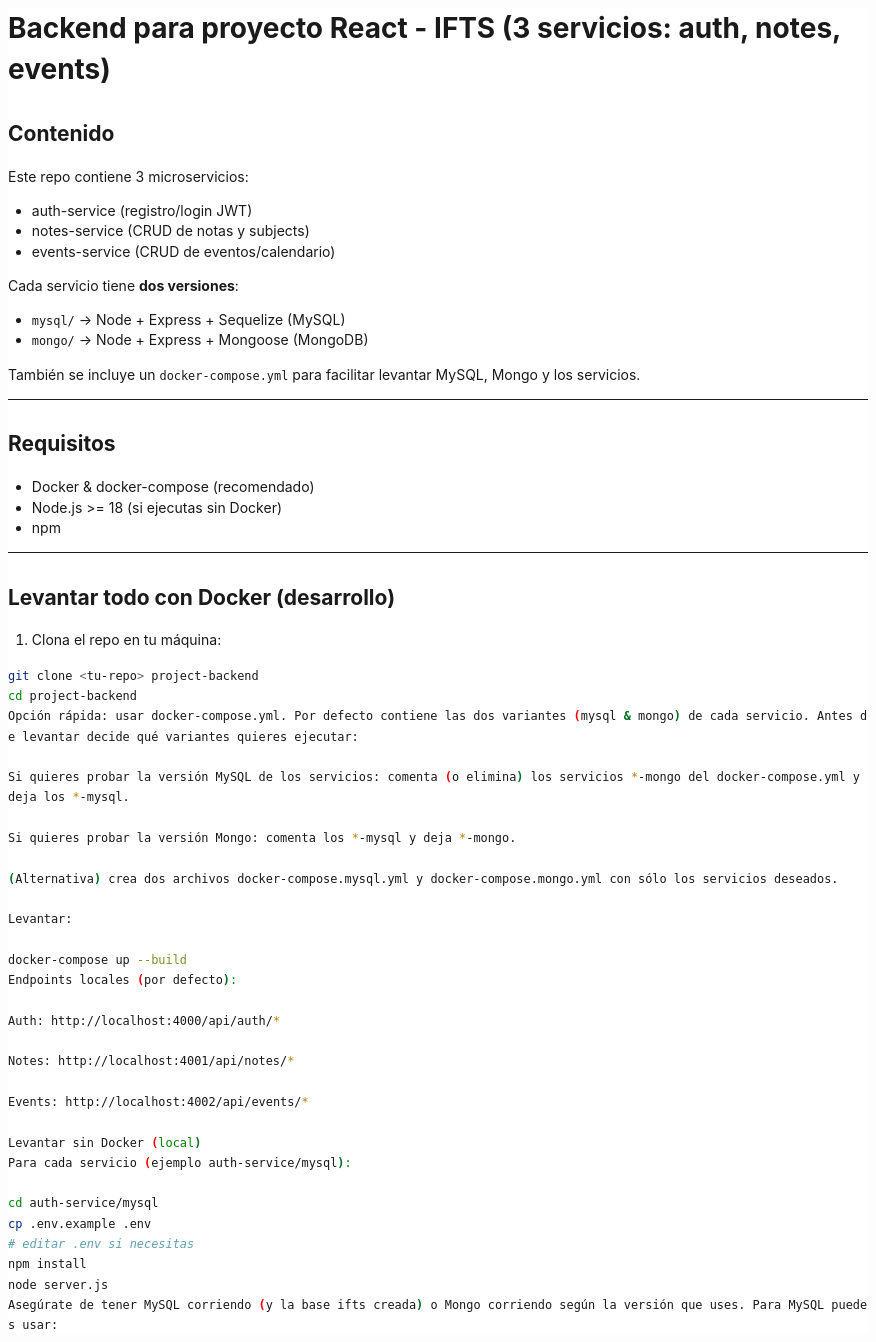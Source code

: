 # Backend para proyecto React - IFTS (3 servicios: auth, notes, events)
## Contenido
Este repo contiene 3 microservicios:
- auth-service (registro/login JWT)
- notes-service (CRUD de notas y subjects)
- events-service (CRUD de eventos/calendario)

Cada servicio tiene **dos versiones**:
- `mysql/` → Node + Express + Sequelize (MySQL)
- `mongo/` → Node + Express + Mongoose (MongoDB)

También se incluye un `docker-compose.yml` para facilitar levantar MySQL, Mongo y los servicios.

---

## Requisitos
- Docker & docker-compose (recomendado)
- Node.js >= 18 (si ejecutas sin Docker)
- npm

---

## Levantar todo con Docker (desarrollo)

1. Clona el repo en tu máquina:
```bash
git clone <tu-repo> project-backend
cd project-backend
Opción rápida: usar docker-compose.yml. Por defecto contiene las dos variantes (mysql & mongo) de cada servicio. Antes de levantar decide qué variantes quieres ejecutar:

Si quieres probar la versión MySQL de los servicios: comenta (o elimina) los servicios *-mongo del docker-compose.yml y deja los *-mysql.

Si quieres probar la versión Mongo: comenta los *-mysql y deja *-mongo.

(Alternativa) crea dos archivos docker-compose.mysql.yml y docker-compose.mongo.yml con sólo los servicios deseados.

Levantar:

docker-compose up --build
Endpoints locales (por defecto):

Auth: http://localhost:4000/api/auth/*

Notes: http://localhost:4001/api/notes/*

Events: http://localhost:4002/api/events/*

Levantar sin Docker (local)
Para cada servicio (ejemplo auth-service/mysql):

cd auth-service/mysql
cp .env.example .env
# editar .env si necesitas
npm install
node server.js
Asegúrate de tener MySQL corriendo (y la base ifts creada) o Mongo corriendo según la versión que uses. Para MySQL puedes usar:

```